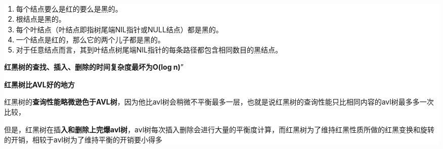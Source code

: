 1. 每个结点要么是红的要么是黑的。
2. 根结点是黑的。
3. 每个叶结点（叶结点即指树尾端NIL指针或NULL结点）都是黑的。
4. 一个结点是红的，那么它的两个儿子都是黑的。
5. 对于任意结点而言，其到叶结点树尾端NIL指针的每条路径都包含相同数目的黑结点。

**红黑树的查找、插入、删除的时间复杂度最坏为O(log n)**”

**红黑树比AVL好的地方**

红黑树的**查询性能略微逊色于AVL树**，因为他比avl树会稍微不平衡最多一层，也就是说红黑树的查询性能只比相同内容的avl树最多多一次比较，

但是，红黑树在插**入和删除上完爆avl树**，avl树每次插入删除会进行大量的平衡度计算，而红黑树为了维持红黑性质所做的红黑变换和旋转的开销，相较于avl树为了维持平衡的开销要小得多